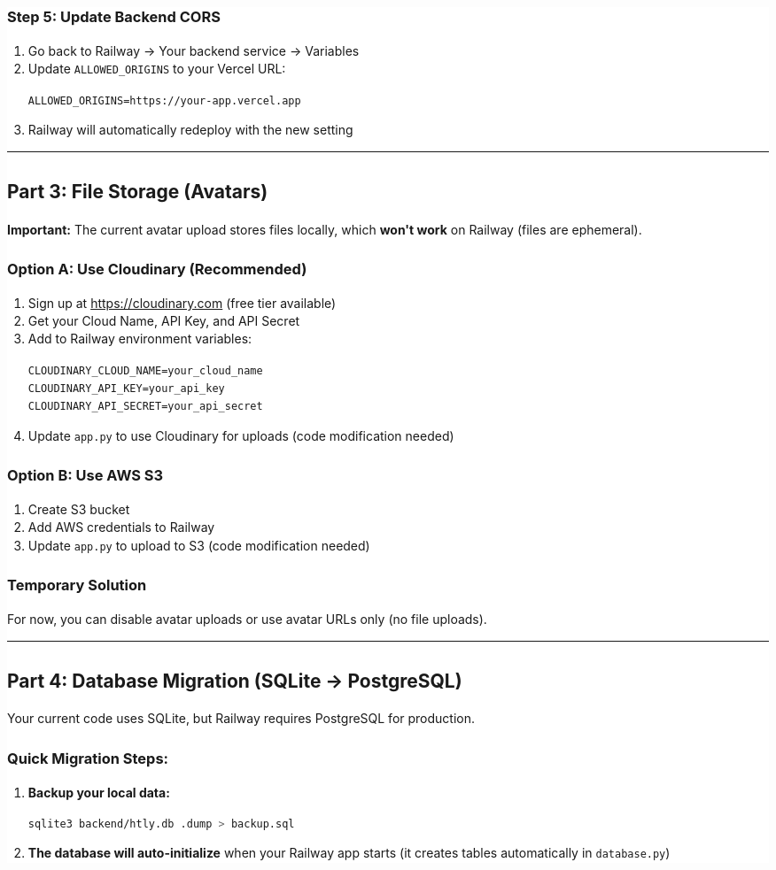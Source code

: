 ### Step 5: Update Backend CORS

1. Go back to Railway → Your backend service → Variables
2. Update `ALLOWED_ORIGINS` to your Vercel URL:
   ```
   ALLOWED_ORIGINS=https://your-app.vercel.app
   ```
3. Railway will automatically redeploy with the new setting

---

## Part 3: File Storage (Avatars)

**Important:** The current avatar upload stores files locally, which **won't work** on Railway (files are ephemeral).

### Option A: Use Cloudinary (Recommended)

1. Sign up at https://cloudinary.com (free tier available)
2. Get your Cloud Name, API Key, and API Secret
3. Add to Railway environment variables:
   ```
   CLOUDINARY_CLOUD_NAME=your_cloud_name
   CLOUDINARY_API_KEY=your_api_key
   CLOUDINARY_API_SECRET=your_api_secret
   ```
4. Update `app.py` to use Cloudinary for uploads (code modification needed)

### Option B: Use AWS S3

1. Create S3 bucket
2. Add AWS credentials to Railway
3. Update `app.py` to upload to S3 (code modification needed)

### Temporary Solution

For now, you can disable avatar uploads or use avatar URLs only (no file uploads).

---

## Part 4: Database Migration (SQLite → PostgreSQL)

Your current code uses SQLite, but Railway requires PostgreSQL for production.

### Quick Migration Steps:

1. **Backup your local data:**
   ```bash
   sqlite3 backend/htly.db .dump > backup.sql
   ```

2. **The database will auto-initialize** when your Railway app starts (it creates tables automatically in `database.py`)
